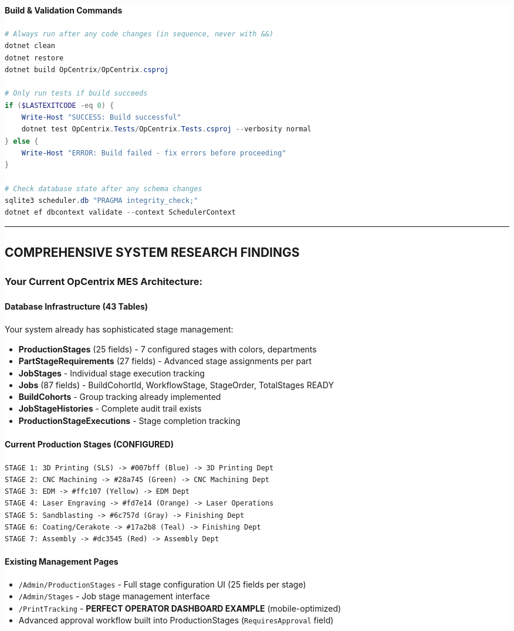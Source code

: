 #### Build & Validation Commands
```powershell
# Always run after any code changes (in sequence, never with &&)
dotnet clean
dotnet restore
dotnet build OpCentrix/OpCentrix.csproj

# Only run tests if build succeeds
if ($LASTEXITCODE -eq 0) {
    Write-Host "SUCCESS: Build successful"
    dotnet test OpCentrix.Tests/OpCentrix.Tests.csproj --verbosity normal
} else {
    Write-Host "ERROR: Build failed - fix errors before proceeding"
}

# Check database state after any schema changes
sqlite3 scheduler.db "PRAGMA integrity_check;"
dotnet ef dbcontext validate --context SchedulerContext
```

---

## COMPREHENSIVE SYSTEM RESEARCH FINDINGS

### Your Current OpCentrix MES Architecture:

#### Database Infrastructure (43 Tables)
Your system already has sophisticated stage management:
- **ProductionStages** (25 fields) - 7 configured stages with colors, departments
- **PartStageRequirements** (27 fields) - Advanced stage assignments per part  
- **JobStages** - Individual stage execution tracking
- **Jobs** (87 fields) - BuildCohortId, WorkflowStage, StageOrder, TotalStages READY
- **BuildCohorts** - Group tracking already implemented
- **JobStageHistories** - Complete audit trail exists
- **ProductionStageExecutions** - Stage completion tracking

#### Current Production Stages (CONFIGURED)
```
STAGE 1: 3D Printing (SLS) -> #007bff (Blue) -> 3D Printing Dept
STAGE 2: CNC Machining -> #28a745 (Green) -> CNC Machining Dept  
STAGE 3: EDM -> #ffc107 (Yellow) -> EDM Dept
STAGE 4: Laser Engraving -> #fd7e14 (Orange) -> Laser Operations
STAGE 5: Sandblasting -> #6c757d (Gray) -> Finishing Dept
STAGE 6: Coating/Cerakote -> #17a2b8 (Teal) -> Finishing Dept
STAGE 7: Assembly -> #dc3545 (Red) -> Assembly Dept
```

#### Existing Management Pages
- `/Admin/ProductionStages` - Full stage configuration UI (25 fields per stage)
- `/Admin/Stages` - Job stage management interface  
- `/PrintTracking` - **PERFECT OPERATOR DASHBOARD EXAMPLE** (mobile-optimized)
- Advanced approval workflow built into ProductionStages (`RequiresApproval` field)
